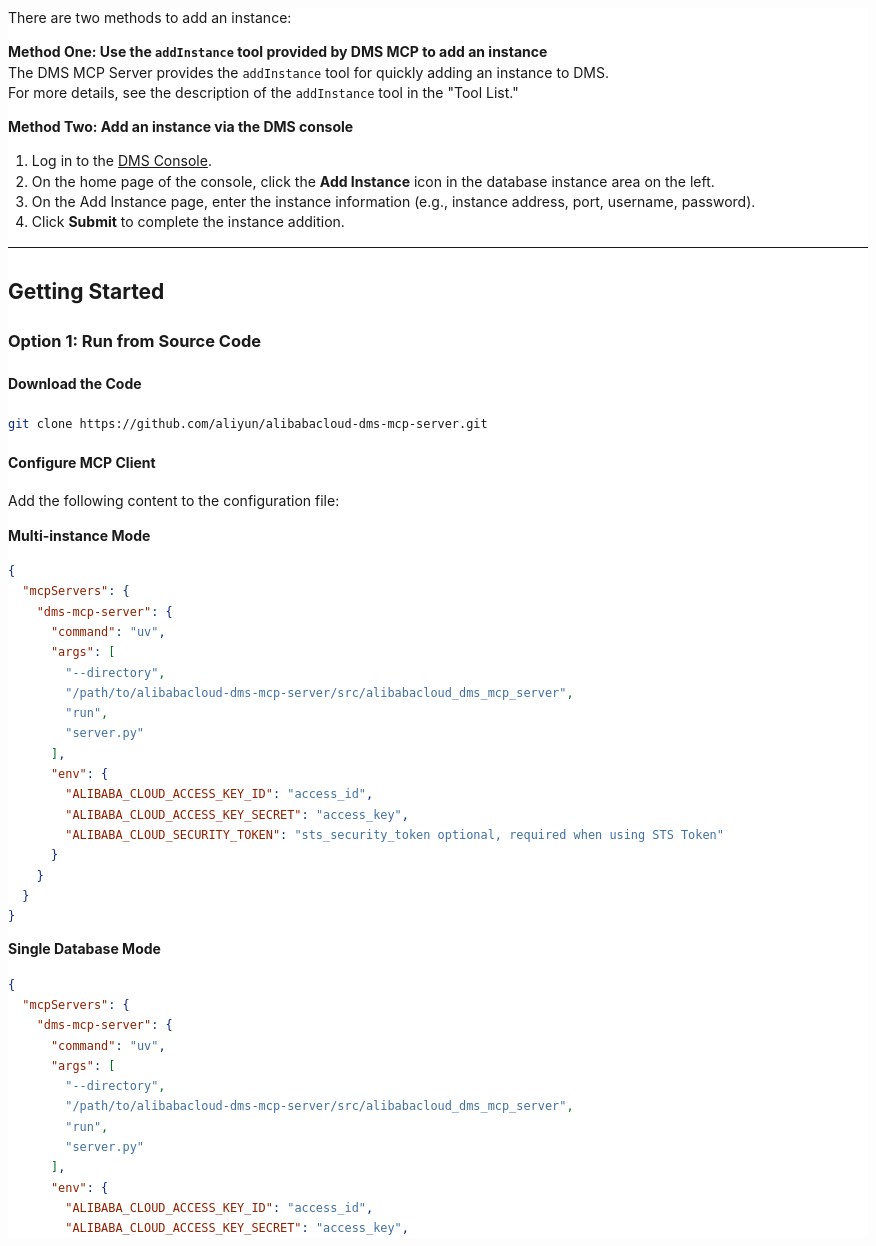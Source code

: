 There are two methods to add an instance:

**Method One: Use the `addInstance` tool provided by DMS MCP to add an instance**  
The DMS MCP Server provides the `addInstance` tool for quickly adding an instance to DMS.  
For more details, see the description of the `addInstance` tool in the "Tool List."  

**Method Two: Add an instance via the DMS console**  
1. Log in to the [DMS Console](https://dms.aliyun.com/).  
2. On the home page of the console, click the **Add Instance** icon in the database instance area on the left.  
3. On the Add Instance page, enter the instance information (e.g., instance address, port, username, password).  
4. Click **Submit** to complete the instance addition.  
---



## Getting Started
### Option 1: Run from Source Code
#### Download the Code
```bash
git clone https://github.com/aliyun/alibabacloud-dms-mcp-server.git
```

#### Configure MCP Client
Add the following content to the configuration file:

**Multi-instance Mode**
```json
{
  "mcpServers": {
    "dms-mcp-server": {
      "command": "uv",
      "args": [
        "--directory",
        "/path/to/alibabacloud-dms-mcp-server/src/alibabacloud_dms_mcp_server",
        "run",
        "server.py"
      ],
      "env": {
        "ALIBABA_CLOUD_ACCESS_KEY_ID": "access_id",
        "ALIBABA_CLOUD_ACCESS_KEY_SECRET": "access_key",
        "ALIBABA_CLOUD_SECURITY_TOKEN": "sts_security_token optional, required when using STS Token"
      }
    }
  }
}
```

**Single Database Mode**
```json
{
  "mcpServers": {
    "dms-mcp-server": {
      "command": "uv",
      "args": [
        "--directory",
        "/path/to/alibabacloud-dms-mcp-server/src/alibabacloud_dms_mcp_server",
        "run",
        "server.py"
      ],
      "env": {
        "ALIBABA_CLOUD_ACCESS_KEY_ID": "access_id",
        "ALIBABA_CLOUD_ACCESS_KEY_SECRET": "access_key",
```